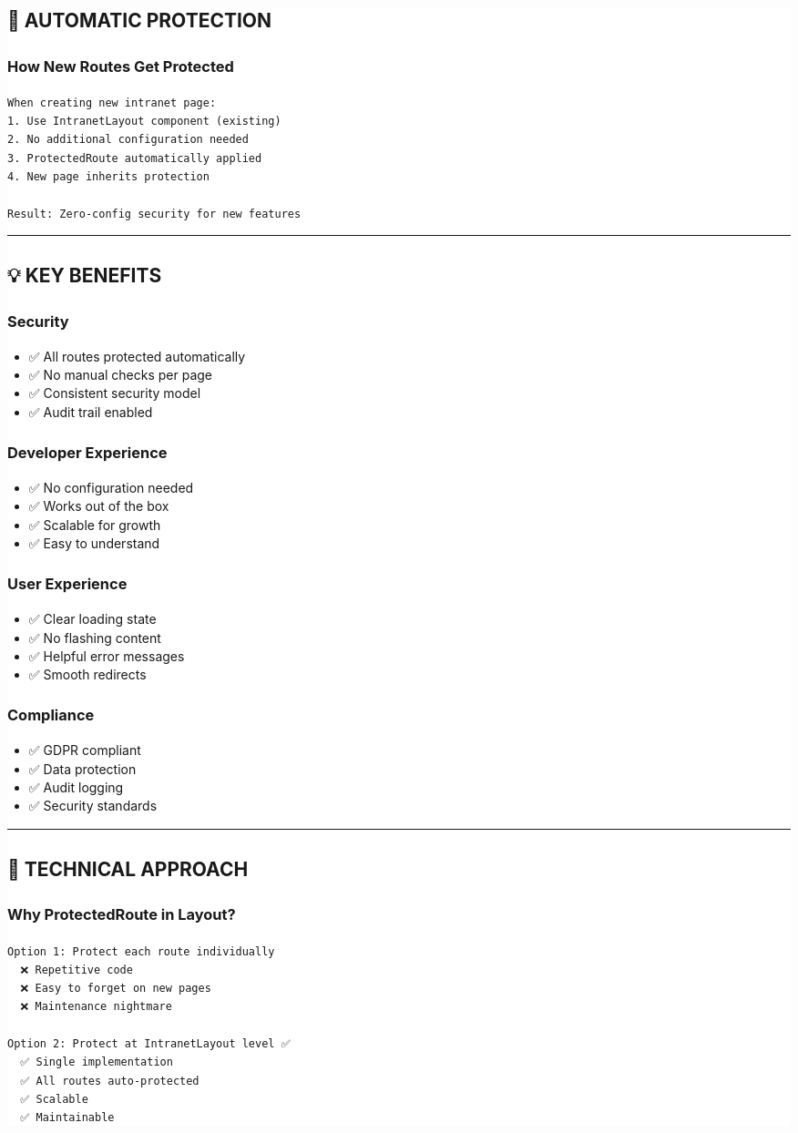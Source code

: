 
## 🔄 AUTOMATIC PROTECTION

### How New Routes Get Protected
```
When creating new intranet page:
1. Use IntranetLayout component (existing)
2. No additional configuration needed
3. ProtectedRoute automatically applied
4. New page inherits protection

Result: Zero-config security for new features
```

---

## 💡 KEY BENEFITS

### Security
- ✅ All routes protected automatically
- ✅ No manual checks per page
- ✅ Consistent security model
- ✅ Audit trail enabled

### Developer Experience
- ✅ No configuration needed
- ✅ Works out of the box
- ✅ Scalable for growth
- ✅ Easy to understand

### User Experience
- ✅ Clear loading state
- ✅ No flashing content
- ✅ Helpful error messages
- ✅ Smooth redirects

### Compliance
- ✅ GDPR compliant
- ✅ Data protection
- ✅ Audit logging
- ✅ Security standards

---

## 🧠 TECHNICAL APPROACH

### Why ProtectedRoute in Layout?
```
Option 1: Protect each route individually
  ❌ Repetitive code
  ❌ Easy to forget on new pages
  ❌ Maintenance nightmare

Option 2: Protect at IntranetLayout level ✅
  ✅ Single implementation
  ✅ All routes auto-protected
  ✅ Scalable
  ✅ Maintainable
```
